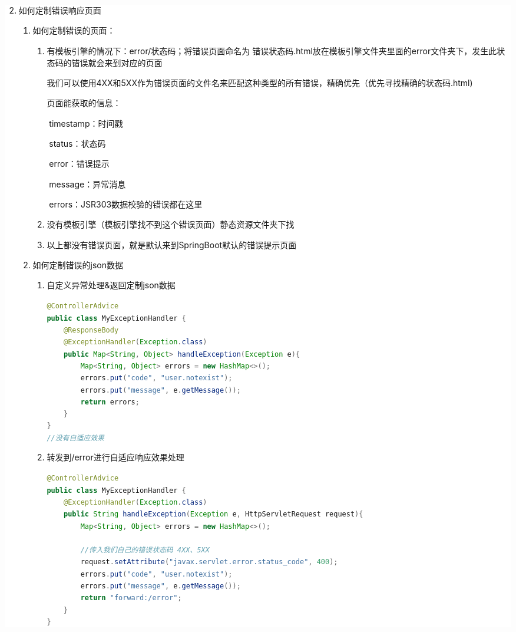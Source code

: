    2. 如何定制错误响应页面

      1. 如何定制错误的页面：

         1. 有模板引擎的情况下：error/状态码；将错误页面命名为  错误状态码.html放在模板引擎文件夹里面的error文件夹下，发生此状态码的错误就会来到对应的页面

            我们可以使用4XX和5XX作为错误页面的文件名来匹配这种类型的所有错误，精确优先（优先寻找精确的状态码.html)

            页面能获取的信息：

            ​	timestamp：时间戳

            ​	status：状态码

            ​	error：错误提示

            ​	message：异常消息

            ​	errors：JSR303数据校验的错误都在这里

         2. 没有模板引擎（模板引擎找不到这个错误页面）静态资源文件夹下找

         3. 以上都没有错误页面，就是默认来到SpringBoot默认的错误提示页面

      2. 如何定制错误的json数据

         1. 自定义异常处理&返回定制json数据

            ```java
            @ControllerAdvice
            public class MyExceptionHandler {
                @ResponseBody
                @ExceptionHandler(Exception.class)
                public Map<String, Object> handleException(Exception e){
                    Map<String, Object> errors = new HashMap<>();
                    errors.put("code", "user.notexist");
                    errors.put("message", e.getMessage());
                    return errors;
                }
            }
            //没有自适应效果
            ```

         2. 转发到/error进行自适应响应效果处理

            ```java
            @ControllerAdvice
            public class MyExceptionHandler {
                @ExceptionHandler(Exception.class)
                public String handleException(Exception e, HttpServletRequest request){
                    Map<String, Object> errors = new HashMap<>();
            
                    //传入我们自己的错误状态码 4XX、5XX
                    request.setAttribute("javax.servlet.error.status_code", 400);
                    errors.put("code", "user.notexist");
                    errors.put("message", e.getMessage());
                    return "forward:/error";
                }
            }
            ```
